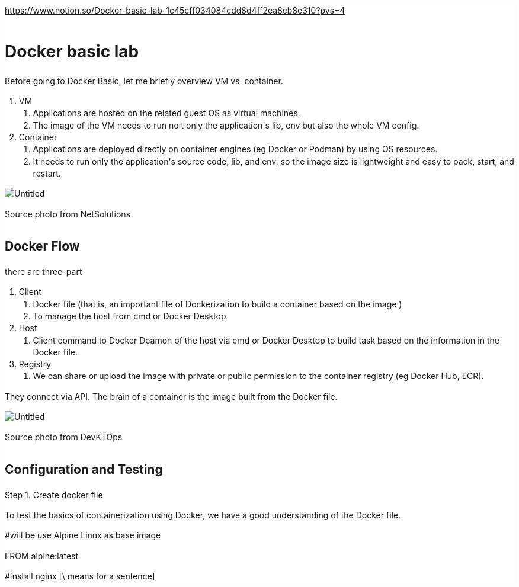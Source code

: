 https://www.notion.so/Docker-basic-lab-1c45cff034084cdd8d4ff2ea8cb8e310?pvs=4

# Docker basic lab

Before going to Docker Basic, let me briefly overview VM vs. container.

1. VM
    1. Applications are hosted on the related guest OS as virtual machines. 
    2. The image of the VM needs to run no  t only the application's lib, env but also the whole VM config.
2. Container 
    1. Applications are deployed directly on container engines (eg Docker or Podman) by using OS resources. 
    2. It needs to run only the application's source code, lib, and env, so the image size is lightweight and easy to pack, start, and restart. 

![Untitled](https://prod-files-secure.s3.us-west-2.amazonaws.com/12809b32-609c-44a1-86b6-7195fe055f8d/71dbea51-d5d7-45e6-9578-14c0c57beceb/Untitled.png)

Source photo from  NetSolutions

## Docker Flow

there are three-part

1. Client 
    1. Docker file (that is, an important file of Dockerization to build a container based on the image  )
    2. To manage the host from cmd or Docker Desktop 
2. Host
    1. Client command to Docker Deamon of the host via cmd or Docker Desktop to build task based on the information in the Docker file.
3. Registry 
    1. We can share or upload the image with private or public permission to the container registry (eg Docker Hub, ECR).

They connect via API. The brain of a container is the image built from the Docker file.

![Untitled](https://prod-files-secure.s3.us-west-2.amazonaws.com/12809b32-609c-44a1-86b6-7195fe055f8d/b6c409c0-dd3d-4675-bc37-33f043672d41/Untitled.png)

Source photo from DevKTOps

## Configuration and Testing

Step 1. Create docker file

To test the basics of containerization using Docker, we have a good understanding of the Docker file. 

#will be use Alpine Linux as base image

FROM alpine:latest

#Install nginx [\ means for a sentence]
